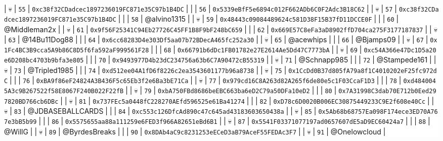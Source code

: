| 💀 | `55` | `0xc38f32CDadcec1897236019FC871e35C97b1B4DC` |
|  | `56` | `0x5339eBfF5e6894c012F662ADb6C0F2Adc3B18C62` |
| 💀 | `57` | `0xc38f32CDadcec1897236019FC871e35C97b1B4DC` |
|  | `58` | @alvino1315 |
| 💀 | `59` | `0x48443c09084489624c581D38F15B37fD11DCCE0F` |
|  | `60` | @Middleman2x |
| 💀 | `61` | `0x9f56F25341C94Eb27726C45FF1B8F9bF248bC659` |
|  | `62` | `0x669E57C8eFa3aD8902ffD704ca275F3177187837` |
| 💀 | `63` | @14Bu11Dog88 |
|  | `64` | `0x6cc68283D4e303Df5aa07b72BDecA465fc252a30` |
| 💀 | `65` | @acewhips |
|  | `66` | @Bjamps09 |
| 💀 | `67` | `0x1Fc4BC3B9cca5A9b86C8D5f6fa592aF999561F28` |
|  | `68` | `0x66791b6dDc1FB01782e27E2614Ae5Dd47C7773bA` |
| 💀 | `69` | `0xc54A366e47Dc1D5a20e6D208bc4703b9bfa3e805` |
|  | `70` | `0x9493977D4b23dC234756a63b6C7A90472cB55319` |
| 💀 | `71` | @Schnapp985 |
|  | `72` | @Stampede161 |
| 💀 | `73` | @Tripled1985 |
|  | `74` | `0xd512ee04A1fD6f8226c2ea3543601177b96a8738` |
| 💀 | `75` | `0x1CcDd0B37d805fA79a8f1C4010202eF25fc972dC` |
|  | `76` | `0xBA9f86eF24824A3B436F5c65Eb3f2e6Ba3bE71Ca` |
| 💀 | `77` | `0x979cd16C8A263d82A265f6de80e5c1F03CcaF1D3` |
|  | `78` | `0xd4840045A3c9B267522f58E8067F240B022F22fB` |
| 💀 | `79` | `0xbA750FBd8686beEBC663ba6eD2C79a50DFa10eD2` |
|  | `80` | `0x7A31998C3dab70E712b0Eed297820BD766cb6DBc` |
| 💀 | `81` | `0x737FEc5a0448fC228270AEfd596525e61Ba41274` |
|  | `82` | `0xD78c6D0020B006EC30875449233C9E2f608e40Cc` |
| 💀 | `83` | @JDBASEBALLCARDS |
|  | `84` | `0xc553c126DfcAd890c47c645ad43183603650438a` |
| 💀 | `85` | `0x5Ab68b68757Ea098F174ece3ED70A767e3bB5b99` |
|  | `86` | `0x5575655aa88a111259e6FED3f966A82651eBd6B1` |
| 💀 | `87` | `0x5541F03371077197ad0657607dE5aD9EC60424a7` |
|  | `88` | @WillG |
| 💀 | `89` | @ByrdesBreaks |
|  | `90` | `0x8DAb4aC9c8231253eECeD3aB79AceF55FEDAc3F7` |
| 💀 | `91` | @Onelowcloud |